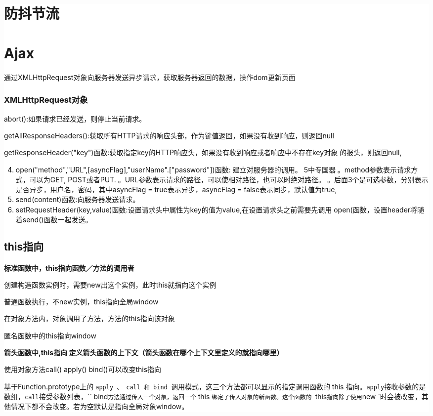 # 防抖节流







# Ajax

通过XMLHttpRequest对象向服务器发送异步请求，获取服务器返回的数据，操作dom更新页面

### XMLHttpRequest对象

abort():如果请求已经发送，则停止当前请求。

getAllResponseHeaders():获取所有HTTP请求的响应头部，作为键值返回，如果没有收到响应，则返回null

getResponseHeader("key")函数:获取指定key的HTTP响应头，如果没有收到响应或者响应中不存在key对象
的报头，则返回null,

4. open("method","URL",[asyncFlag],"userName".["password"])函数:
建立对服务器的调用。
5中专国器
。method参数表示请求方式，可以为GET, POST或者PUT.
。URL参数表示请求的路径，可以使相对路径，也可以时绝对路径。
。后面3个是可选参数，分别表示是否异步，用户名，密码，其中asyncFlag = true表示异步，asyncFlag =
false表示同步，默认值为true,
5. send(content)函数:向服务器发送请求。
6. setRequestHeader(key,value)函数:设置请求头中属性为key的值为value,在设置请求头之前需要先调用
open(函数，设置header将随着send()函数一起发送。





## this指向

**标准函数中，this指向函数／方法的调用者**

创建构造函数实例时，需要new出这个实例，此时this就指向这个实例

普通函数执行，不new实例，this指向全局window

在对象方法内，对象调用了方法，方法的this指向该对象

匿名函数中的this指向window



**箭头函数中,this指向 定义箭头函数的上下文（箭头函数在哪个上下文里定义的就指向哪里）**



使用对象方法call() apply() bind()可以改变this指向

基于Function.prototype上的 `apply 、 call 和 bind `调用模式，这三个方法都可以显示的指定调用函数的 this 指向。`apply`接收参数的是数组，`call`接受参数列表，`` bind`方法通过传入一个对象，返回一个` this `绑定了传入对象的新函数。这个函数的 `this`指向除了使用`new `时会被改变，其他情况下都不会改变。若为空默认是指向全局对象window。

